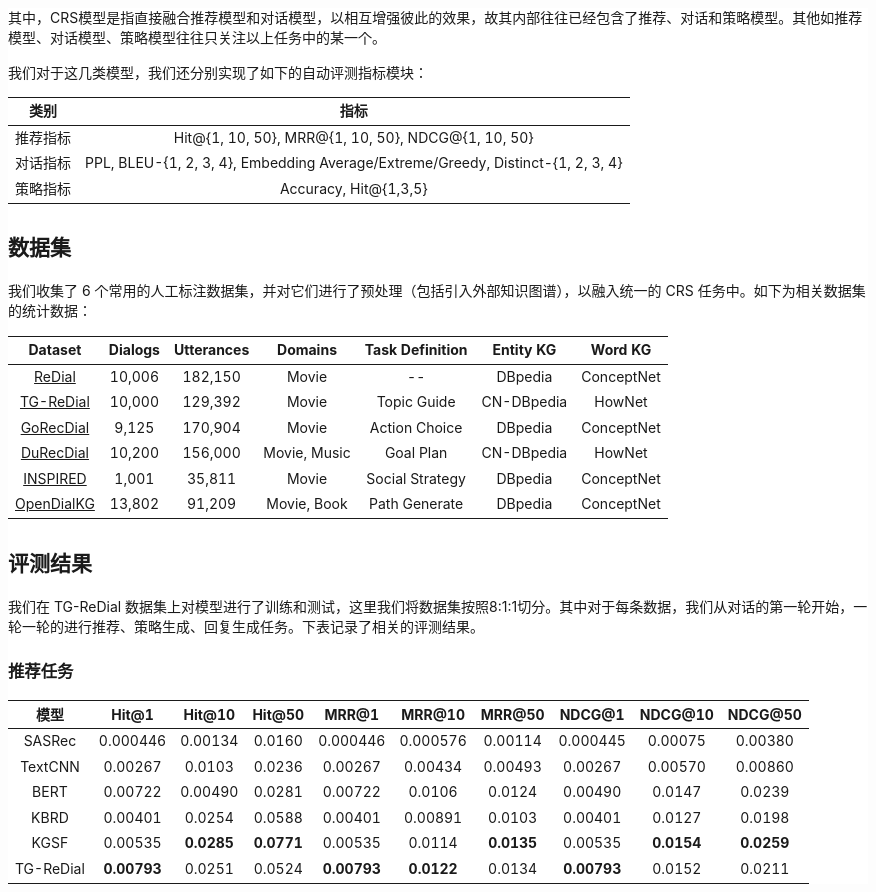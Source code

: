 
其中，CRS模型是指直接融合推荐模型和对话模型，以相互增强彼此的效果，故其内部往往已经包含了推荐、对话和策略模型。其他如推荐模型、对话模型、策略模型往往只关注以上任务中的某一个。

我们对于这几类模型，我们还分别实现了如下的自动评测指标模块：

|   类别   |                             指标                             |
| :------: | :----------------------------------------------------------: |
| 推荐指标 |      Hit@{1, 10, 50}, MRR@{1, 10, 50}, NDCG@{1, 10, 50}      |
| 对话指标 | PPL, BLEU-{1, 2, 3, 4}, Embedding Average/Extreme/Greedy, Distinct-{1, 2, 3, 4} |
| 策略指标 | Accuracy, Hit@{1,3,5} |





## 数据集

我们收集了 6 个常用的人工标注数据集，并对它们进行了预处理（包括引入外部知识图谱），以融入统一的 CRS 任务中。如下为相关数据集的统计数据：

|                           Dataset                            | Dialogs | Utterances |   Domains    | Task Definition | Entity KG  |  Word KG   |
| :----------------------------------------------------------: | :-----: | :--------: | :----------: | :-------------: | :--------: | :--------: |
|       [ReDial](https://redialdata.github.io/website/)        | 10,006  |  182,150   |    Movie     |       --        |  DBpedia   | ConceptNet |
|      [TG-ReDial](https://github.com/RUCAIBox/TG-ReDial)      | 10,000  |  129,392   |    Movie     |   Topic Guide   | CN-DBpedia |   HowNet   |
|        [GoRecDial](https://arxiv.org/abs/1909.03922)         |  9,125  |  170,904   |    Movie     |  Action Choice  |  DBpedia   | ConceptNet |
|        [DuRecDial](https://arxiv.org/abs/2005.03954)         | 10,200  |  156,000   | Movie, Music |    Goal Plan    | CN-DBpedia |   HowNet   |
|      [INSPIRED](https://github.com/sweetpeach/Inspired)      |  1,001  |   35,811   |    Movie     | Social Strategy |  DBpedia   | ConceptNet |
| [OpenDialKG](https://github.com/facebookresearch/opendialkg) | 13,802  |   91,209   | Movie, Book  |  Path Generate  |  DBpedia   | ConceptNet |



## 评测结果

我们在 TG-ReDial 数据集上对模型进行了训练和测试，这里我们将数据集按照8:1:1切分。其中对于每条数据，我们从对话的第一轮开始，一轮一轮的进行推荐、策略生成、回复生成任务。下表记录了相关的评测结果。

### 推荐任务

|   模型    |    Hit@1    |   Hit@10   |   Hit@50   |    MRR@1    |   MRR@10   |   MRR@50   |   NDCG@1    |  NDCG@10   |  NDCG@50   |
| :-------: | :---------: | :--------: | :--------: | :---------: | :--------: | :--------: | :---------: | :--------: | :--------: |
|  SASRec   |  0.000446   |  0.00134   |   0.0160   |  0.000446   |  0.000576  |  0.00114   |  0.000445   |  0.00075   |  0.00380   |
|  TextCNN  |   0.00267   |   0.0103   |   0.0236   |   0.00267   |  0.00434   |  0.00493   |   0.00267   |  0.00570   |  0.00860   |
|   BERT    |   0.00722   |  0.00490   |   0.0281   |   0.00722   |   0.0106   |   0.0124   |   0.00490   |   0.0147   |   0.0239   |
|   KBRD    |   0.00401   |   0.0254   |   0.0588   |   0.00401   |  0.00891   |   0.0103   |   0.00401   |   0.0127   |   0.0198   |
|   KGSF    |   0.00535   | **0.0285** | **0.0771** |   0.00535   |   0.0114   | **0.0135** |   0.00535   | **0.0154** | **0.0259** |
| TG-ReDial | **0.00793** |   0.0251   |   0.0524   | **0.00793** | **0.0122** |   0.0134   | **0.00793** |   0.0152   |   0.0211   |
